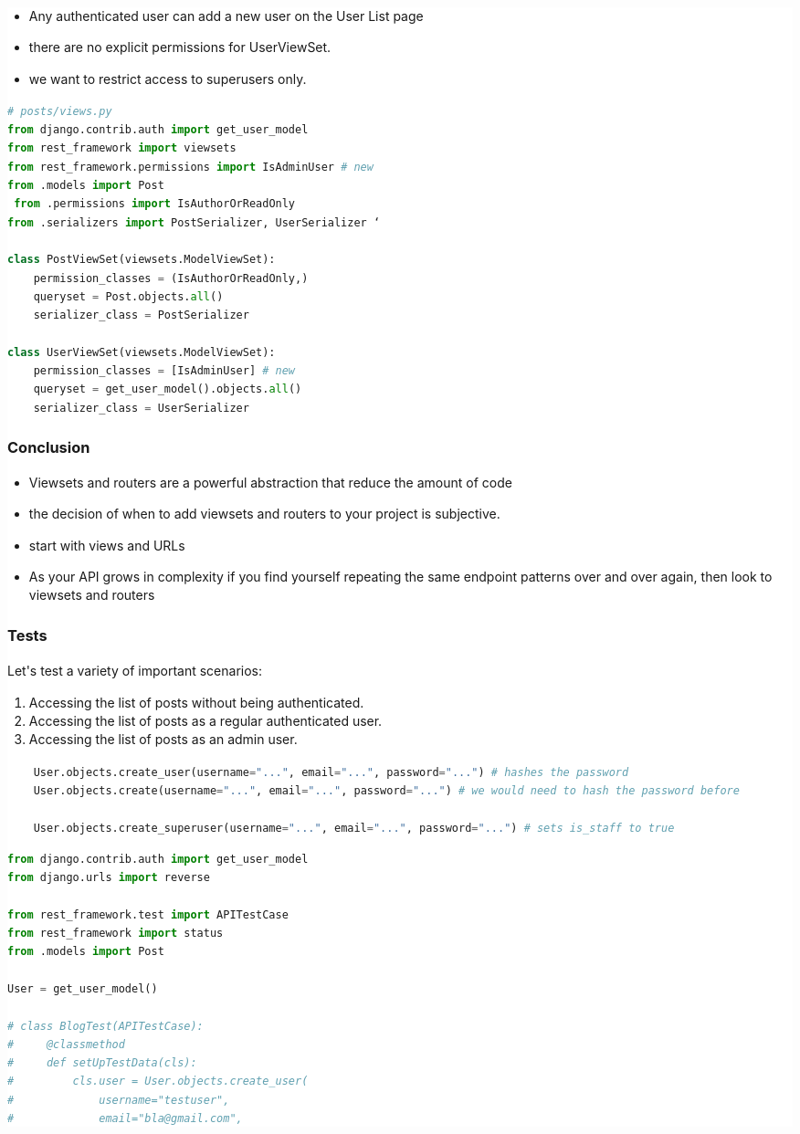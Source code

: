 - Any authenticated user can add a new user on the User List page
- there are no explicit permissions for UserViewSet.

- we want to restrict access to superusers only.

```python
# posts/views.py
from django.contrib.auth import get_user_model
from rest_framework import viewsets
from rest_framework.permissions import IsAdminUser # new
from .models import Post
 from .permissions import IsAuthorOrReadOnly
from .serializers import PostSerializer, UserSerializer ‘

class PostViewSet(viewsets.ModelViewSet): 
    permission_classes = (IsAuthorOrReadOnly,) 
    queryset = Post.objects.all() 
    serializer_class = PostSerializer

class UserViewSet(viewsets.ModelViewSet):
    permission_classes = [IsAdminUser] # new
    queryset = get_user_model().objects.all()
    serializer_class = UserSerializer
```

### Conclusion

- Viewsets and routers are a powerful abstraction that reduce the amount of code
- the decision of when to add viewsets and routers to your project is subjective.

- start with views and URLs
- As your API grows in complexity if you find yourself repeating the same endpoint patterns over and over again, then look to viewsets and routers

### Tests

Let's test a variety of important scenarios:

1. Accessing the list of posts without being authenticated.
2. Accessing the list of posts as a regular authenticated user.
3. Accessing the list of posts as an admin user.

```python
    User.objects.create_user(username="...", email="...", password="...") # hashes the password
    User.objects.create(username="...", email="...", password="...") # we would need to hash the password before

    User.objects.create_superuser(username="...", email="...", password="...") # sets is_staff to true

```

```python
from django.contrib.auth import get_user_model
from django.urls import reverse

from rest_framework.test import APITestCase
from rest_framework import status
from .models import Post

User = get_user_model()

# class BlogTest(APITestCase):
#     @classmethod
#     def setUpTestData(cls):
#         cls.user = User.objects.create_user(
#             username="testuser",
#             email="bla@gmail.com",
```